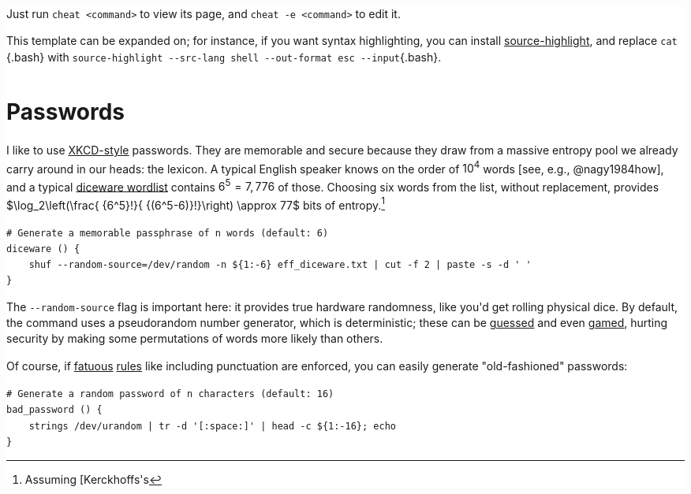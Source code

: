 Just run `cheat <command>` to view its page, and `cheat -e <command>` to
edit it.

This template can be expanded on; for instance, if you want syntax
highlighting, you can install
[source-highlight](http://www.gnu.org/software/src-highlite/), and
replace `cat`{.bash} with
`source-highlight --src-lang shell --out-format esc --input`{.bash}.

# Passwords

I like to use [XKCD-style](https://xkcd.com/936/) passwords. They are
memorable and secure because they draw from a massive entropy pool we
already carry around in our heads: the lexicon. A typical English
speaker knows on the order of $10^4$ words [see, e.g., @nagy1984how],
and a typical [diceware
wordlist](https://www.eff.org/files/2016/07/18/eff_large_wordlist.txt)
contains $6^5 = 7,776$ of those. Choosing six words from the list,
without replacement, provides
$\log_2\left(\frac{ {6^5}!}{ {(6^5-6)}!}\right) \approx 77$ bits of
entropy.[^4]

``` {.bash}
# Generate a memorable passphrase of n words (default: 6)
diceware () {
    shuf --random-source=/dev/random -n ${1:-6} eff_diceware.txt | cut -f 2 | paste -s -d ' '
}
```

The `--random-source` flag is important here: it provides true hardware
randomness, like you'd get rolling physical dice. By default, the
command uses a pseudorandom number generator, which is deterministic;
these can be
[guessed](https://www.wired.com/story/meet-alex-the-russian-casino-hacker-who-makes-millions-targeting-slot-machines/)
and even
[gamed](https://www.schneier.com/blog/archives/2007/11/the_strange_sto.html),
hurting security by making some permutations of words more likely than
others.

Of course, if
[fatuous](https://www.wsj.com/articles/the-man-who-wrote-those-password-rules-has-a-new-tip-n3v-r-m1-d-1502124118)
[rules](https://www.microsoft.com/en-us/research/publication/where-do-security-policies-come-from/)
like including punctuation are enforced, you can easily generate
"old-fashioned" passwords:

``` {.bash}
# Generate a random password of n characters (default: 16)
bad_password () {
    strings /dev/urandom | tr -d '[:space:]' | head -c ${1:-16}; echo
}
```


[^1]: The `nbformat` and `nbformat_minor` keys are for my version of
[^2]: The extra prefix tells local tmux to send the command through to
[^3]: In fact, it ties for sixth in the past ten weeks:
[^4]: Assuming [Kerckhoffs's